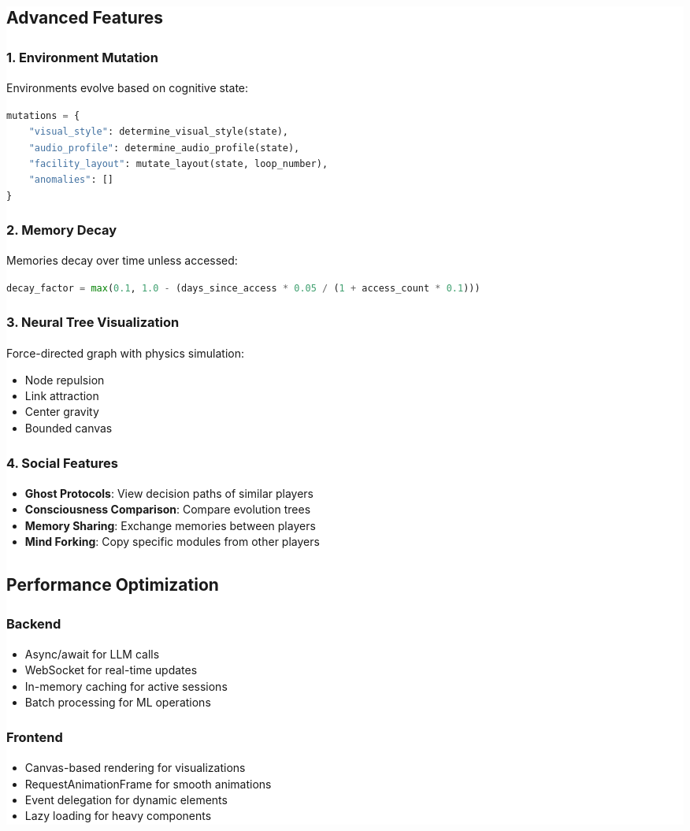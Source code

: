 ## Advanced Features

### 1. Environment Mutation

Environments evolve based on cognitive state:
```python
mutations = {
    "visual_style": determine_visual_style(state),
    "audio_profile": determine_audio_profile(state),
    "facility_layout": mutate_layout(state, loop_number),
    "anomalies": []
}
```

### 2. Memory Decay

Memories decay over time unless accessed:
```python
decay_factor = max(0.1, 1.0 - (days_since_access * 0.05 / (1 + access_count * 0.1)))
```

### 3. Neural Tree Visualization

Force-directed graph with physics simulation:
- Node repulsion
- Link attraction
- Center gravity
- Bounded canvas

### 4. Social Features

- **Ghost Protocols**: View decision paths of similar players
- **Consciousness Comparison**: Compare evolution trees
- **Memory Sharing**: Exchange memories between players
- **Mind Forking**: Copy specific modules from other players

## Performance Optimization

### Backend

- Async/await for LLM calls
- WebSocket for real-time updates
- In-memory caching for active sessions
- Batch processing for ML operations

### Frontend

- Canvas-based rendering for visualizations
- RequestAnimationFrame for smooth animations
- Event delegation for dynamic elements
- Lazy loading for heavy components
